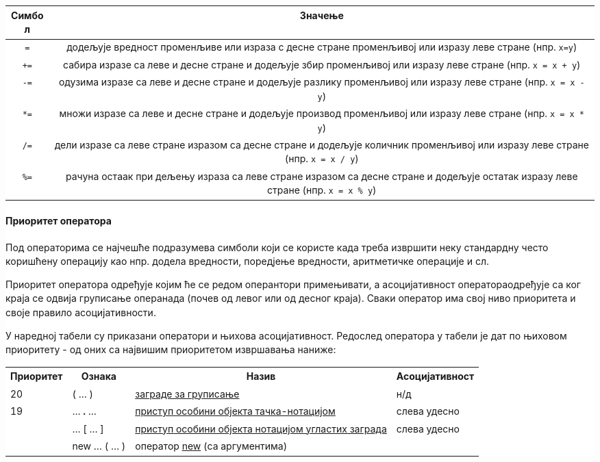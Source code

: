 | Симбол | Значење                                                                                                                         |
|:------:|:-------------------------------------------------------------------------------------------------------------------------------:|
| `=`    | додељује вредност променљиве или израза с десне стране променљивој или изразу леве стране (нпр. `x=y`)                          |
| `+=`   | сабира изразе са леве и десне стране и додељује збир променљивој или изразу леве стране (нпр. `x = x + y`)                      |
| `-=`   | одузима изразе са леве и десне стране и додељује разлику променљивој или изразу леве стране (нпр. `x = x - y`)                  |
| `*=`   | множи изразе са леве и десне стране и додељује производ променљивој или изразу леве стране (нпр. `x = x * y`)                   |
| `/=`   | дели изразе са леве стране изразом са десне стране и додељује количник променљивој или изразу леве стране (нпр. `x = x / y`)    |
| `%=`   | рачуна остаак при дељењу израза са леве стране изразом са десне стране и додељује остатак изразу леве стране (нпр. `x = x % y`) |

#### Приоритет оператора

Под операторима се најчешће подразумева симболи који се користе када треба извршити неку стандардну често коришћену операцију као нпр. додела вредности, поредјење вредности, аритметичке операције и сл.

Приоритет оператора одређује којим ће се редом оперантори примењивати, а асоцијативност оператораодређује са ког краја се одвија груписање операнада (почев од левог или од десног краја). Сваки оператор има свој ниво приоритета и своје  правило асоцијативности.

У наредној табели су приказани оператори и њихова асоцијативност. Редослед оператора у табели је дат по њиховом приоритету - од оних са највишим приоритетом извршавања наниже:

<table style="border:1px">
<tbody>
<tr>
<th>Приоритет</th>
<th>Ознака </th>
<th>Назив</th>
<th>Асоцијативност</th>
</tr>
<tr>
<td>20</td>
<td><span>( … )</span></td>
<td><a href="https://developer.mozilla.org//en-US/docs/Web/JavaScript/Reference/Operators/Grouping"  target="_blank"    title="The grouping operator ( ) controls the precedence of evaluation in expressions."><span>заграде за груписање</span></a></td>
<td>н/д</td>
</tr>
<tr>
<td rowspan="3">19</td>
<td><span>… <strong>.</strong> …</span></td>
<td><a href="https://developer.mozilla.org//en-US/docs/Web/JavaScript/Reference/Operators/Property_Accessors#Dot_notation"  target="_blank"   title="Property accessors provide access to an object's properties by using the dot notation or the bracket notation."><span>приступ особини објекта тачка-нотацијом</span></a></td>
<td>слева удесно</td>
</tr>
<tr>
<td><span>… [ … ]</span></td>
<td><a href="https://developer.mozilla.org//en-US/docs/Web/JavaScript/Reference/Operators/Property_Accessors#Bracket_notation"  target="_blank"    title="Property accessors provide access to an object's properties by using the dot notation or the bracket notation."><span>приступ особини објекта нотацијом угластих заграда</span></a></td>
<td>слева удесно</td>
</tr>
<tr>
<td><span>new … ( … )</span></td>
<td>оператор <a href="https://developer.mozilla.org//en-US/docs/Web/JavaScript/Reference/Operators/new"  target="_blank"  title="The new operator creates an instance of a user-defined object type or of one of the built-in object types that has a constructor function."><span>new</span></a> (са аргументима)</td>